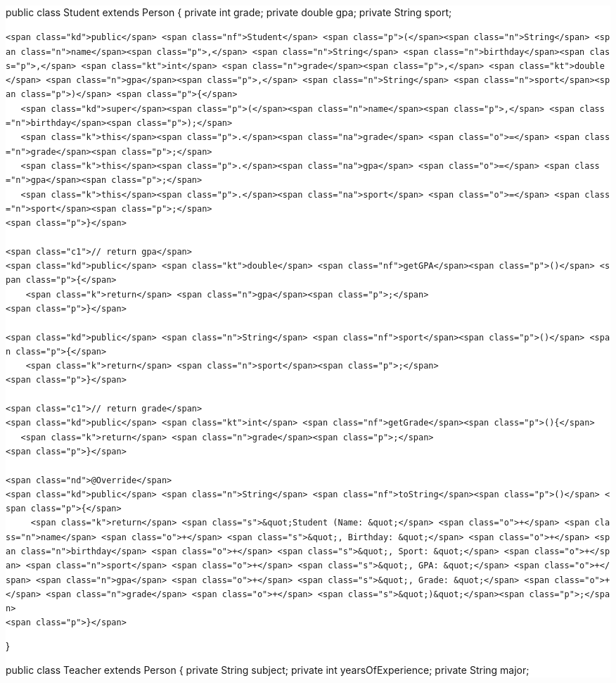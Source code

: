  
 <span class="kd">public</span> <span class="kd">class</span> <span class="nc">Student</span> <span class="kd">extends</span> <span class="n">Person</span> <span class="p">{</span>
    <span class="kd">private</span> <span class="kt">int</span> <span class="n">grade</span><span class="p">;</span>
    <span class="kd">private</span> <span class="kt">double</span> <span class="n">gpa</span><span class="p">;</span>
    <span class="kd">private</span> <span class="n">String</span> <span class="n">sport</span><span class="p">;</span>
 
    <span class="kd">public</span> <span class="nf">Student</span> <span class="p">(</span><span class="n">String</span> <span class="n">name</span><span class="p">,</span> <span class="n">String</span> <span class="n">birthday</span><span class="p">,</span> <span class="kt">int</span> <span class="n">grade</span><span class="p">,</span> <span class="kt">double</span> <span class="n">gpa</span><span class="p">,</span> <span class="n">String</span> <span class="n">sport</span><span class="p">)</span> <span class="p">{</span>
       <span class="kd">super</span><span class="p">(</span><span class="n">name</span><span class="p">,</span> <span class="n">birthday</span><span class="p">);</span>
       <span class="k">this</span><span class="p">.</span><span class="na">grade</span> <span class="o">=</span> <span class="n">grade</span><span class="p">;</span>
       <span class="k">this</span><span class="p">.</span><span class="na">gpa</span> <span class="o">=</span> <span class="n">gpa</span><span class="p">;</span>
       <span class="k">this</span><span class="p">.</span><span class="na">sport</span> <span class="o">=</span> <span class="n">sport</span><span class="p">;</span>
    <span class="p">}</span>

    <span class="c1">// return gpa</span>
    <span class="kd">public</span> <span class="kt">double</span> <span class="nf">getGPA</span><span class="p">()</span> <span class="p">{</span>
        <span class="k">return</span> <span class="n">gpa</span><span class="p">;</span>
    <span class="p">}</span>

    <span class="kd">public</span> <span class="n">String</span> <span class="nf">sport</span><span class="p">()</span> <span class="p">{</span>
        <span class="k">return</span> <span class="n">sport</span><span class="p">;</span>
    <span class="p">}</span>

    <span class="c1">// return grade</span>
    <span class="kd">public</span> <span class="kt">int</span> <span class="nf">getGrade</span><span class="p">(){</span>
       <span class="k">return</span> <span class="n">grade</span><span class="p">;</span>
    <span class="p">}</span>

    <span class="nd">@Override</span>
    <span class="kd">public</span> <span class="n">String</span> <span class="nf">toString</span><span class="p">()</span> <span class="p">{</span>
         <span class="k">return</span> <span class="s">&quot;Student (Name: &quot;</span> <span class="o">+</span> <span class="n">name</span> <span class="o">+</span> <span class="s">&quot;, Birthday: &quot;</span> <span class="o">+</span> <span class="n">birthday</span> <span class="o">+</span> <span class="s">&quot;, Sport: &quot;</span> <span class="o">+</span> <span class="n">sport</span> <span class="o">+</span> <span class="s">&quot;, GPA: &quot;</span> <span class="o">+</span> <span class="n">gpa</span> <span class="o">+</span> <span class="s">&quot;, Grade: &quot;</span> <span class="o">+</span> <span class="n">grade</span> <span class="o">+</span> <span class="s">&quot;)&quot;</span><span class="p">;</span>
    <span class="p">}</span>
 <span class="p">}</span>

 <span class="kd">public</span> <span class="kd">class</span> <span class="nc">Teacher</span> <span class="kd">extends</span> <span class="n">Person</span> <span class="p">{</span>
      <span class="kd">private</span> <span class="n">String</span> <span class="n">subject</span><span class="p">;</span>
      <span class="kd">private</span> <span class="kt">int</span> <span class="n">yearsOfExperience</span><span class="p">;</span>
      <span class="kd">private</span> <span class="n">String</span> <span class="n">major</span><span class="p">;</span>
   